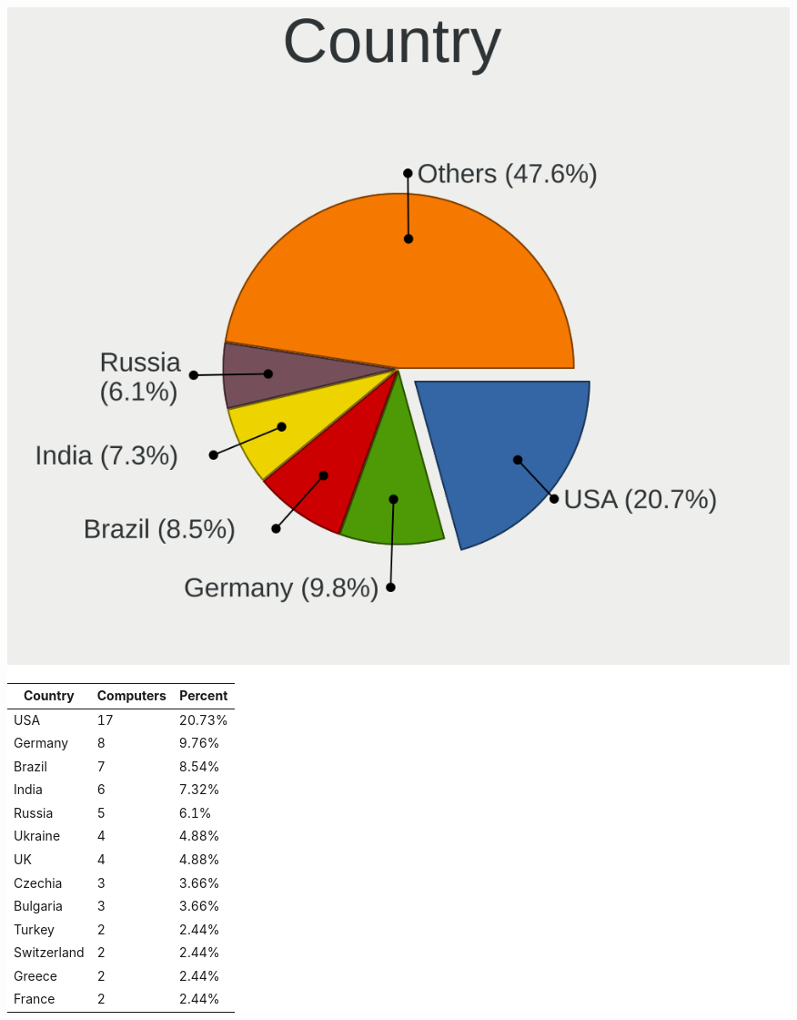 ![Country](./All/images/pie_chart/node_location.svg)


| Country            | Computers | Percent |
|--------------------|-----------|---------|
| USA                | 17        | 20.73%  |
| Germany            | 8         | 9.76%   |
| Brazil             | 7         | 8.54%   |
| India              | 6         | 7.32%   |
| Russia             | 5         | 6.1%    |
| Ukraine            | 4         | 4.88%   |
| UK                 | 4         | 4.88%   |
| Czechia            | 3         | 3.66%   |
| Bulgaria           | 3         | 3.66%   |
| Turkey             | 2         | 2.44%   |
| Switzerland        | 2         | 2.44%   |
| Greece             | 2         | 2.44%   |
| France             | 2         | 2.44%   |